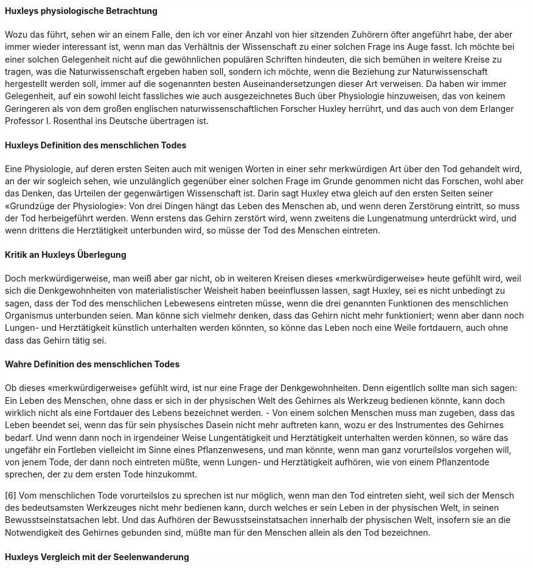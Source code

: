 #### Huxleys physiologische Betrachtung

Wozu das führt, sehen wir an einem Falle, den ich vor einer Anzahl von hier sitzenden Zuhörern öfter angeführt habe, der aber immer wieder interessant ist, wenn man das Verhältnis der Wissenschaft zu einer solchen Frage ins Auge fasst. Ich möchte bei einer solchen Gelegenheit nicht auf die gewöhnlichen populären Schriften hindeuten, die sich bemühen in weitere Kreise zu tragen, was die Naturwissenschaft ergeben haben soll, sondern ich möchte, wenn die Beziehung zur Naturwissenschaft hergestellt werden soll, immer auf die sogenannten besten Auseinandersetzungen dieser Art verweisen. Da haben wir immer Gelegenheit, auf ein sowohl leicht fassliches wie auch ausgezeichnetes Buch über Physiologie hinzuweisen, das von keinem Geringeren als von dem großen englischen naturwissenschaftlichen Forscher Huxley herrührt, und das auch von dem Erlanger Professor I. Rosenthal ins Deutsche übertragen ist.

#### Huxleys Definition des menschlichen Todes

Eine Physiologie, auf deren ersten Seiten auch mit wenigen Worten in einer sehr merkwürdigen Art über den Tod gehandelt wird, an der wir sogleich sehen, wie unzulänglich gegenüber einer solchen Frage im Grunde genommen nicht das Forschen, wohl aber das Denken, das Urteilen der gegenwärtigen Wissenschaft ist. Darin sagt Huxley etwa gleich auf den ersten Seiten seiner «Grundzüge der Physiologie»: Von drei Dingen hängt das Leben des Menschen ab, und wenn deren Zerstörung eintritt, so muss der Tod herbeigeführt werden. Wenn erstens das Gehirn zerstört wird, wenn zweitens die Lungenatmung unterdrückt wird, und wenn drittens die Herztätigkeit unterbunden wird, so müsse der Tod des Menschen eintreten.

#### Kritik an Huxleys Überlegung

Doch merkwürdigerweise, man weiß aber gar nicht, ob in weiteren Kreisen dieses «merkwürdigerweise» heute gefühlt wird, weil sich die Denkgewohnheiten von materialistischer Weisheit haben beeinflussen lassen, sagt Huxley, sei es nicht unbedingt zu sagen, dass der Tod des menschlichen Lebewesens eintreten müsse, wenn die drei genannten Funktionen des menschlichen Organismus unterbunden seien. Man könne sich vielmehr denken, dass das Gehirn nicht mehr funktioniert; wenn aber dann noch Lungen- und Herztätigkeit künstlich unterhalten werden könnten, so könne das Leben noch eine Weile fortdauern, auch ohne dass das Gehirn tätig sei.

#### Wahre Definition des menschlichen Todes

Ob dieses «merkwürdigerweise» gefühlt wird, ist nur eine Frage der Denkgewohnheiten. Denn eigentlich sollte man sich sagen: Ein Leben des Menschen, ohne dass er sich in der physischen Welt des Gehirnes als Werkzeug bedienen könnte, kann doch wirklich nicht als eine Fortdauer des Lebens bezeichnet werden. - Von einem solchen Menschen muss man zugeben, dass das Leben beendet sei, wenn das für sein physisches Dasein nicht mehr auftreten kann, wozu er des Instrumentes des Gehirnes bedarf. Und wenn dann noch in irgendeiner Weise Lungentätigkeit und Herztätigkeit unterhalten werden können, so wäre das ungefähr ein Fortleben vielleicht im Sinne eines Pflanzenwesens, und man könnte, wenn man ganz vorurteilslos vorgehen will, von jenem Tode, der dann noch eintreten müßte, wenn Lungen- und Herztätigkeit aufhören, wie von einem Pflanzentode sprechen, der zu dem ersten Tode hinzukommt.

[6] Vom menschlichen Tode vorurteilslos zu sprechen ist nur möglich, wenn man den Tod eintreten sieht, weil sich der Mensch des bedeutsamsten Werkzeuges nicht mehr bedienen kann, durch welches er sein Leben in der physischen Welt, in seinen Bewusstseinstatsachen lebt. Und das Aufhören der Bewusstseinstatsachen innerhalb der physischen Welt, insofern sie an die Notwendigkeit des Gehirnes gebunden sind, müßte man für den Menschen allein als den Tod bezeichnen.

#### Huxleys Vergleich mit der Seelenwanderung
